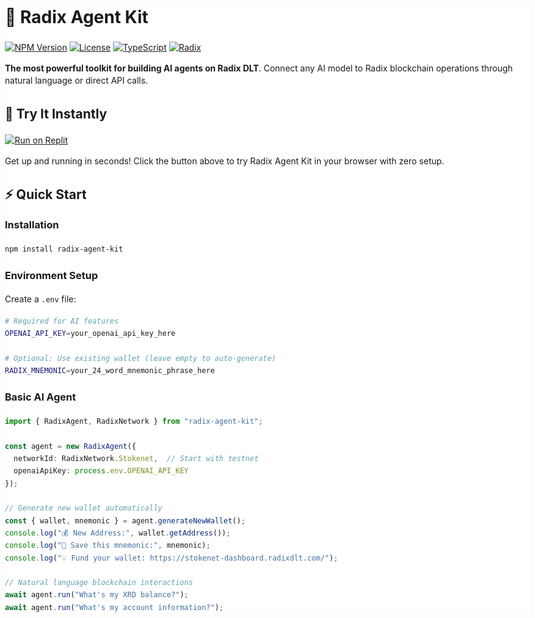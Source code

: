 # 🤖 Radix Agent Kit

[![NPM Version](https://img.shields.io/npm/v/radix-agent-kit?style=for-the-badge)](https://www.npmjs.com/package/radix-agent-kit)
[![License](https://img.shields.io/github/license/tolgayayci/radix-agent-kit?style=for-the-badge)](LICENSE)
[![TypeScript](https://img.shields.io/badge/TypeScript-007ACC?style=for-the-badge&logo=typescript&logoColor=white)](https://www.typescriptlang.org/)
[![Radix](https://img.shields.io/badge/Radix_DLT-052CC0?style=for-the-badge&logo=radix&logoColor=white)](https://radixdlt.com)

**The most powerful toolkit for building AI agents on Radix DLT**. Connect any AI model to Radix blockchain operations through natural language or direct API calls.

## 🚀 Try It Instantly

[![Run on Replit](https://replit.com/badge/github/tolgayayci/radix-agent-kit)](https://replit.com/@tolgayayci1/radixagentkit)

Get up and running in seconds! Click the button above to try Radix Agent Kit in your browser with zero setup.

## ⚡ Quick Start

### Installation

```bash
npm install radix-agent-kit
```

### Environment Setup

Create a `.env` file:

```bash
# Required for AI features
OPENAI_API_KEY=your_openai_api_key_here

# Optional: Use existing wallet (leave empty to auto-generate)
RADIX_MNEMONIC=your_24_word_mnemonic_phrase_here
```

### Basic AI Agent

```typescript
import { RadixAgent, RadixNetwork } from "radix-agent-kit";

const agent = new RadixAgent({
  networkId: RadixNetwork.Stokenet,  // Start with testnet
  openaiApiKey: process.env.OPENAI_API_KEY
});

// Generate new wallet automatically
const { wallet, mnemonic } = agent.generateNewWallet();
console.log("💰 New Address:", wallet.getAddress());
console.log("🔑 Save this mnemonic:", mnemonic);
console.log("💡 Fund your wallet: https://stokenet-dashboard.radixdlt.com/");

// Natural language blockchain interactions
await agent.run("What's my XRD balance?");
await agent.run("What's my account information?");
```
